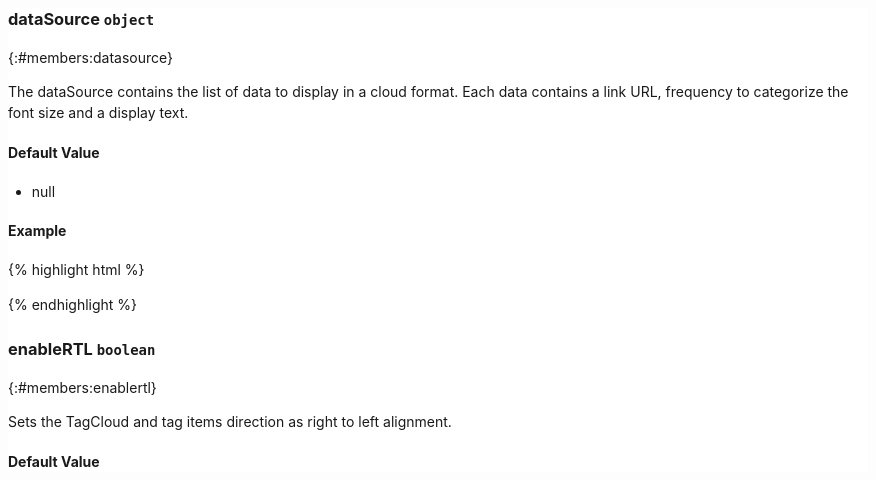 





### dataSource `object`
{:#members:datasource}








The dataSource contains the list of data to display in a cloud format. Each data contains a link URL, frequency to categorize the font size and a display text.




#### Default Value







* null








#### Example



{% highlight html %}
 
<div id="tagcloud"></div> 
 
<script>
//Initialize the TagCloud with the dataSource value specified                      
$("#tagcloud").ejTagCloud({ dataSource: window.websiteCollection,titleText: "Tech Sites" });    
</script>{% endhighlight %}







### enableRTL `boolean`
{:#members:enablertl}








Sets the TagCloud and tag items direction as right to left alignment.




#### Default Value
